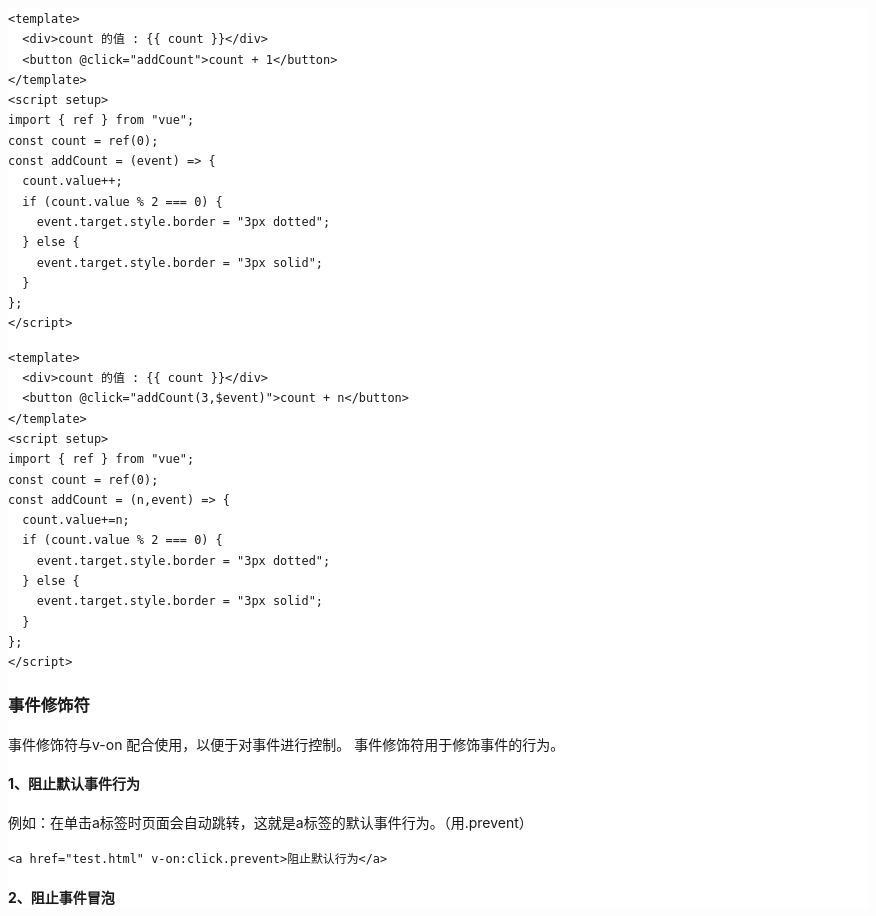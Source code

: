 ```vue
<template>
  <div>count 的值 : {{ count }}</div>
  <button @click="addCount">count + 1</button>
</template>
<script setup>
import { ref } from "vue";
const count = ref(0);
const addCount = (event) => {
  count.value++;
  if (count.value % 2 === 0) {
    event.target.style.border = "3px dotted";
  } else {
    event.target.style.border = "3px solid";
  }
};
</script>
```

```vue
<template>
  <div>count 的值 : {{ count }}</div>
  <button @click="addCount(3,$event)">count + n</button>
</template>
<script setup>
import { ref } from "vue";
const count = ref(0);
const addCount = (n,event) => {
  count.value+=n;
  if (count.value % 2 === 0) {
    event.target.style.border = "3px dotted";
  } else {
    event.target.style.border = "3px solid";
  }
};
</script>
```

### 事件修饰符

事件修饰符与v-on 配合使用，以便于对事件进行控制。
事件修饰符用于修饰事件的行为。

#### 1、阻止默认事件行为

例如：在单击a标签时页面会自动跳转，这就是a标签的默认事件行为。（用.prevent）

```vue
<a href="test.html" v-on:click.prevent>阻止默认行为</a>

```

#### 2、阻止事件冒泡
